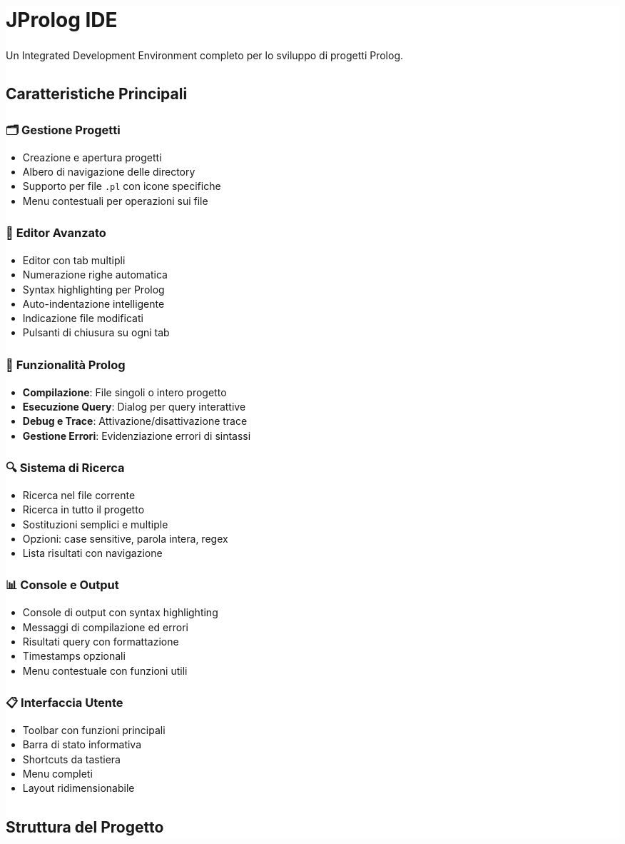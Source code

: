 # JProlog IDE

Un Integrated Development Environment completo per lo sviluppo di progetti Prolog.

## Caratteristiche Principali

### 🗂️ **Gestione Progetti**
- Creazione e apertura progetti
- Albero di navigazione delle directory
- Supporto per file `.pl` con icone specifiche
- Menu contestuali per operazioni sui file

### 📝 **Editor Avanzato**
- Editor con tab multipli
- Numerazione righe automatica
- Syntax highlighting per Prolog
- Auto-indentazione intelligente
- Indicazione file modificati
- Pulsanti di chiusura su ogni tab

### 🔧 **Funzionalità Prolog**
- **Compilazione**: File singoli o intero progetto
- **Esecuzione Query**: Dialog per query interattive
- **Debug e Trace**: Attivazione/disattivazione trace
- **Gestione Errori**: Evidenziazione errori di sintassi

### 🔍 **Sistema di Ricerca**
- Ricerca nel file corrente
- Ricerca in tutto il progetto
- Sostituzioni semplici e multiple
- Opzioni: case sensitive, parola intera, regex
- Lista risultati con navigazione

### 📊 **Console e Output**
- Console di output con syntax highlighting
- Messaggi di compilazione ed errori
- Risultati query con formattazione
- Timestamps opzionali
- Menu contestuale con funzioni utili

### 📋 **Interfaccia Utente**
- Toolbar con funzioni principali
- Barra di stato informativa
- Shortcuts da tastiera
- Menu completi
- Layout ridimensionabile

## Struttura del Progetto
